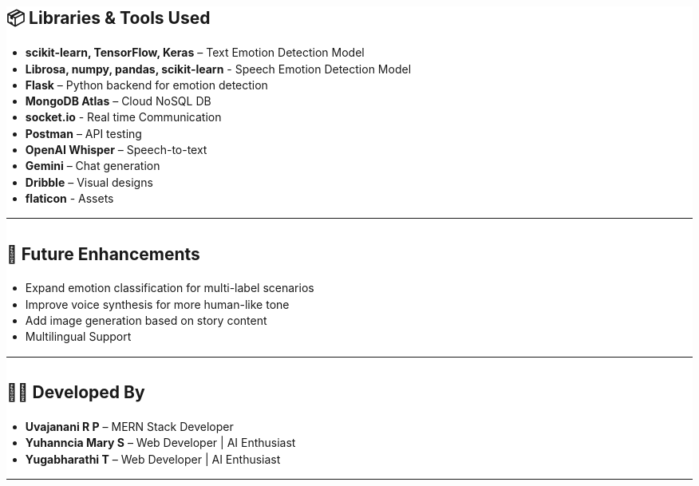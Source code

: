 


## 📦 Libraries & Tools Used

- **scikit-learn, TensorFlow, Keras** – Text Emotion Detection Model
- **Librosa, numpy, pandas, scikit-learn** - Speech Emotion Detection Model
- **Flask** – Python backend for emotion detection
- **MongoDB Atlas** – Cloud NoSQL DB
- **socket.io** - Real time Communication
- **Postman** – API testing
- **OpenAI Whisper** – Speech-to-text
- **Gemini** – Chat generation
- **Dribble** – Visual designs
- **flaticon** - Assets

---

## 🧪 Future Enhancements

- Expand emotion classification for multi-label scenarios
- Improve voice synthesis for more human-like tone
- Add image generation based on story content
- Multilingual Support

---


## 👩‍💻 Developed By

- **Uvajanani R P** – MERN Stack Developer 
- **Yuhanncia Mary S** – Web Developer | AI Enthusiast
- **Yugabharathi T** – Web Developer | AI Enthusiast

---





